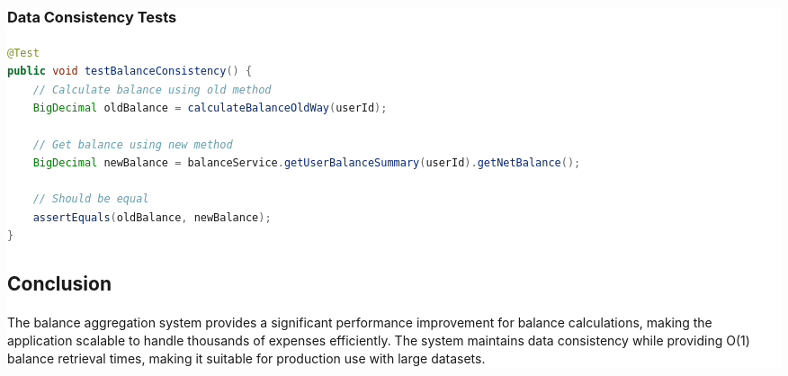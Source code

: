 ### Data Consistency Tests
```java
@Test
public void testBalanceConsistency() {
    // Calculate balance using old method
    BigDecimal oldBalance = calculateBalanceOldWay(userId);
    
    // Get balance using new method
    BigDecimal newBalance = balanceService.getUserBalanceSummary(userId).getNetBalance();
    
    // Should be equal
    assertEquals(oldBalance, newBalance);
}
```

## Conclusion

The balance aggregation system provides a significant performance improvement for balance calculations, making the application scalable to handle thousands of expenses efficiently. The system maintains data consistency while providing O(1) balance retrieval times, making it suitable for production use with large datasets.
